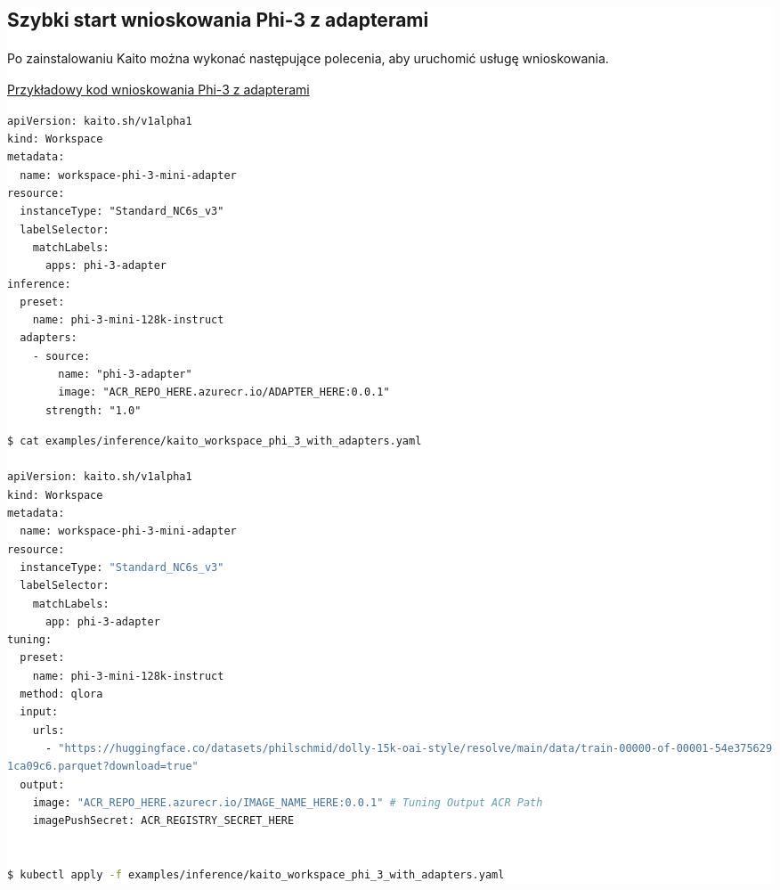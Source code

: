 ## Szybki start wnioskowania Phi-3 z adapterami

Po zainstalowaniu Kaito można wykonać następujące polecenia, aby uruchomić usługę wnioskowania.

[Przykładowy kod wnioskowania Phi-3 z adapterami](https://github.com/Azure/kaito/blob/main/examples/inference/kaito_workspace_phi_3_with_adapters.yaml)

```
apiVersion: kaito.sh/v1alpha1
kind: Workspace
metadata:
  name: workspace-phi-3-mini-adapter
resource:
  instanceType: "Standard_NC6s_v3"
  labelSelector:
    matchLabels:
      apps: phi-3-adapter
inference:
  preset:
    name: phi-3-mini-128k-instruct
  adapters:
    - source:
        name: "phi-3-adapter"
        image: "ACR_REPO_HERE.azurecr.io/ADAPTER_HERE:0.0.1"
      strength: "1.0"
```

```sh
$ cat examples/inference/kaito_workspace_phi_3_with_adapters.yaml

apiVersion: kaito.sh/v1alpha1
kind: Workspace
metadata:
  name: workspace-phi-3-mini-adapter
resource:
  instanceType: "Standard_NC6s_v3"
  labelSelector:
    matchLabels:
      app: phi-3-adapter
tuning:
  preset:
    name: phi-3-mini-128k-instruct
  method: qlora
  input:
    urls:
      - "https://huggingface.co/datasets/philschmid/dolly-15k-oai-style/resolve/main/data/train-00000-of-00001-54e3756291ca09c6.parquet?download=true"
  output:
    image: "ACR_REPO_HERE.azurecr.io/IMAGE_NAME_HERE:0.0.1" # Tuning Output ACR Path
    imagePushSecret: ACR_REGISTRY_SECRET_HERE
    

$ kubectl apply -f examples/inference/kaito_workspace_phi_3_with_adapters.yaml
```
